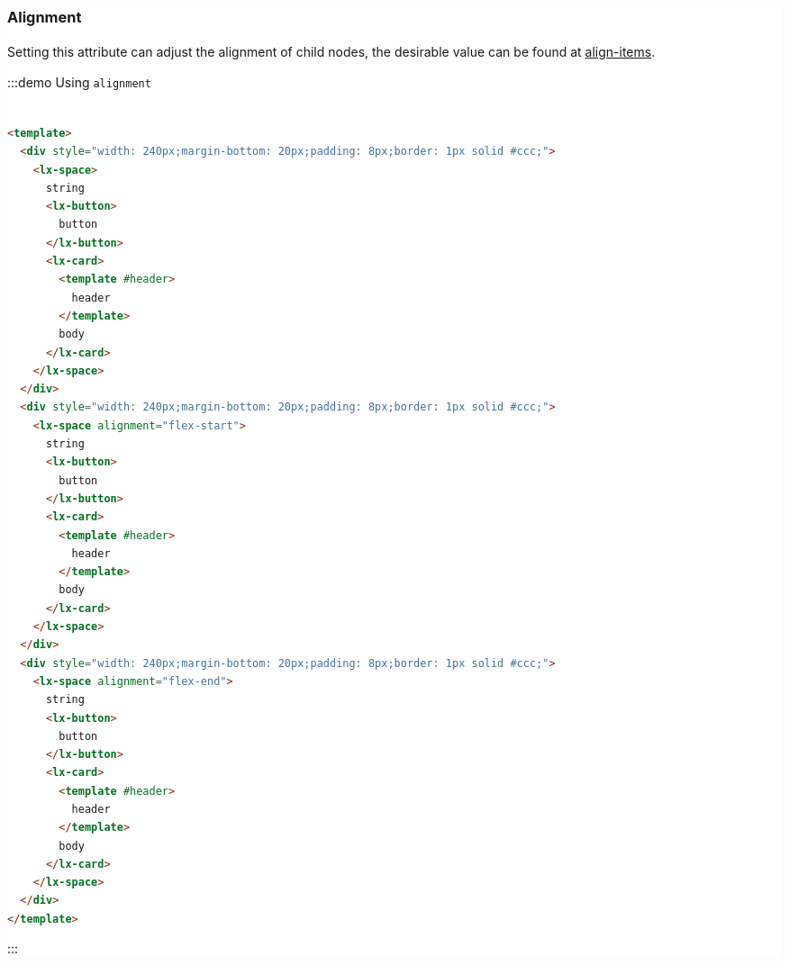 ### Alignment
Setting this attribute can adjust the alignment of child nodes, the desirable value can be found at [align-items](https://developer.mozilla.org/en-US/docs/Web/CSS/align-items).

:::demo Using `alignment`

```html

<template>
  <div style="width: 240px;margin-bottom: 20px;padding: 8px;border: 1px solid #ccc;">
    <lx-space>
      string
      <lx-button>
        button
      </lx-button>
      <lx-card>
        <template #header>
          header
        </template>
        body
      </lx-card>
    </lx-space>
  </div>
  <div style="width: 240px;margin-bottom: 20px;padding: 8px;border: 1px solid #ccc;">
    <lx-space alignment="flex-start">
      string
      <lx-button>
        button
      </lx-button>
      <lx-card>
        <template #header>
          header
        </template>
        body
      </lx-card>
    </lx-space>
  </div>
  <div style="width: 240px;margin-bottom: 20px;padding: 8px;border: 1px solid #ccc;">
    <lx-space alignment="flex-end">
      string
      <lx-button>
        button
      </lx-button>
      <lx-card>
        <template #header>
          header
        </template>
        body
      </lx-card>
    </lx-space>
  </div>
</template>

```
:::
